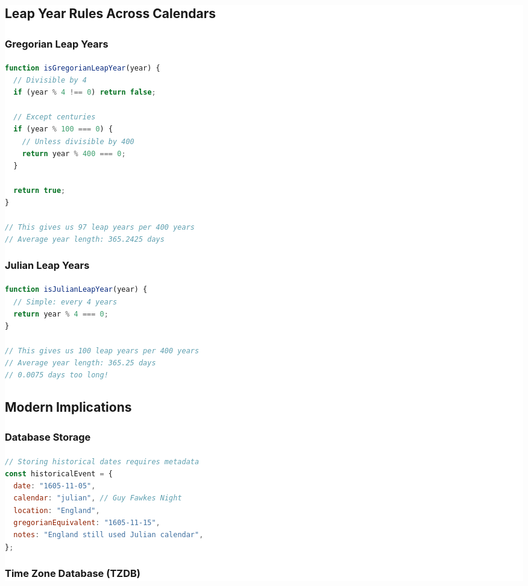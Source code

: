 ## Leap Year Rules Across Calendars

### Gregorian Leap Years

```javascript
function isGregorianLeapYear(year) {
  // Divisible by 4
  if (year % 4 !== 0) return false;

  // Except centuries
  if (year % 100 === 0) {
    // Unless divisible by 400
    return year % 400 === 0;
  }

  return true;
}

// This gives us 97 leap years per 400 years
// Average year length: 365.2425 days
```

### Julian Leap Years

```javascript
function isJulianLeapYear(year) {
  // Simple: every 4 years
  return year % 4 === 0;
}

// This gives us 100 leap years per 400 years
// Average year length: 365.25 days
// 0.0075 days too long!
```

## Modern Implications

### Database Storage

```javascript
// Storing historical dates requires metadata
const historicalEvent = {
  date: "1605-11-05",
  calendar: "julian", // Guy Fawkes Night
  location: "England",
  gregorianEquivalent: "1605-11-15",
  notes: "England still used Julian calendar",
};
```

### Time Zone Database (TZDB)
